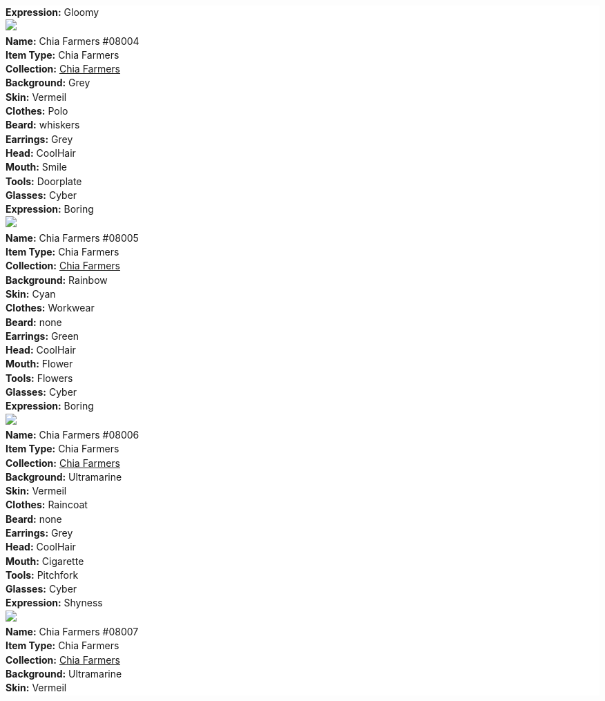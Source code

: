 <div><strong>Expression:</strong> Gloomy</div>
</div>
<div class="item_thumbnail">
<img loading="lazy" src="https://bafybeib3fcsqrhng7de7s3slrr7kzy2zqrvn4o3fj6sq6krh576umg77fq.ipfs.nftstorage.link/08004.png"><br/>
<div><strong>Name:</strong> Chia Farmers #08004</div>
<div><strong>Item Type:</strong> Chia Farmers</div>
<div><strong>Collection:</strong> <a href="https://www.spacescan.io/xch/nft/collection/col1ffwmq5aumd96sxlw6l665hkccq9w3w2w0a4pcfhl329u07sz92cqg7vjkj">Chia Farmers</a></div>
<div><strong>Background:</strong> Grey</div>
<div><strong>Skin:</strong> Vermeil</div>
<div><strong>Clothes:</strong> Polo</div>
<div><strong>Beard:</strong> whiskers</div>
<div><strong>Earrings:</strong> Grey</div>
<div><strong>Head:</strong> CoolHair</div>
<div><strong>Mouth:</strong> Smile</div>
<div><strong>Tools:</strong> Doorplate</div>
<div><strong>Glasses:</strong> Cyber</div>
<div><strong>Expression:</strong> Boring</div>
</div>
<div class="item_thumbnail">
<img loading="lazy" src="https://bafybeib3fcsqrhng7de7s3slrr7kzy2zqrvn4o3fj6sq6krh576umg77fq.ipfs.nftstorage.link/08005.png"><br/>
<div><strong>Name:</strong> Chia Farmers #08005</div>
<div><strong>Item Type:</strong> Chia Farmers</div>
<div><strong>Collection:</strong> <a href="https://www.spacescan.io/xch/nft/collection/col1ffwmq5aumd96sxlw6l665hkccq9w3w2w0a4pcfhl329u07sz92cqg7vjkj">Chia Farmers</a></div>
<div><strong>Background:</strong> Rainbow</div>
<div><strong>Skin:</strong> Cyan</div>
<div><strong>Clothes:</strong> Workwear</div>
<div><strong>Beard:</strong> none</div>
<div><strong>Earrings:</strong> Green</div>
<div><strong>Head:</strong> CoolHair</div>
<div><strong>Mouth:</strong> Flower</div>
<div><strong>Tools:</strong> Flowers</div>
<div><strong>Glasses:</strong> Cyber</div>
<div><strong>Expression:</strong> Boring</div>
</div>
<div class="item_thumbnail">
<img loading="lazy" src="https://bafybeib3fcsqrhng7de7s3slrr7kzy2zqrvn4o3fj6sq6krh576umg77fq.ipfs.nftstorage.link/08006.png"><br/>
<div><strong>Name:</strong> Chia Farmers #08006</div>
<div><strong>Item Type:</strong> Chia Farmers</div>
<div><strong>Collection:</strong> <a href="https://www.spacescan.io/xch/nft/collection/col1ffwmq5aumd96sxlw6l665hkccq9w3w2w0a4pcfhl329u07sz92cqg7vjkj">Chia Farmers</a></div>
<div><strong>Background:</strong> Ultramarine</div>
<div><strong>Skin:</strong> Vermeil</div>
<div><strong>Clothes:</strong> Raincoat</div>
<div><strong>Beard:</strong> none</div>
<div><strong>Earrings:</strong> Grey</div>
<div><strong>Head:</strong> CoolHair</div>
<div><strong>Mouth:</strong> Cigarette</div>
<div><strong>Tools:</strong> Pitchfork</div>
<div><strong>Glasses:</strong> Cyber</div>
<div><strong>Expression:</strong> Shyness</div>
</div>
<div class="item_thumbnail">
<img loading="lazy" src="https://bafybeib3fcsqrhng7de7s3slrr7kzy2zqrvn4o3fj6sq6krh576umg77fq.ipfs.nftstorage.link/08007.png"><br/>
<div><strong>Name:</strong> Chia Farmers #08007</div>
<div><strong>Item Type:</strong> Chia Farmers</div>
<div><strong>Collection:</strong> <a href="https://www.spacescan.io/xch/nft/collection/col1ffwmq5aumd96sxlw6l665hkccq9w3w2w0a4pcfhl329u07sz92cqg7vjkj">Chia Farmers</a></div>
<div><strong>Background:</strong> Ultramarine</div>
<div><strong>Skin:</strong> Vermeil</div>